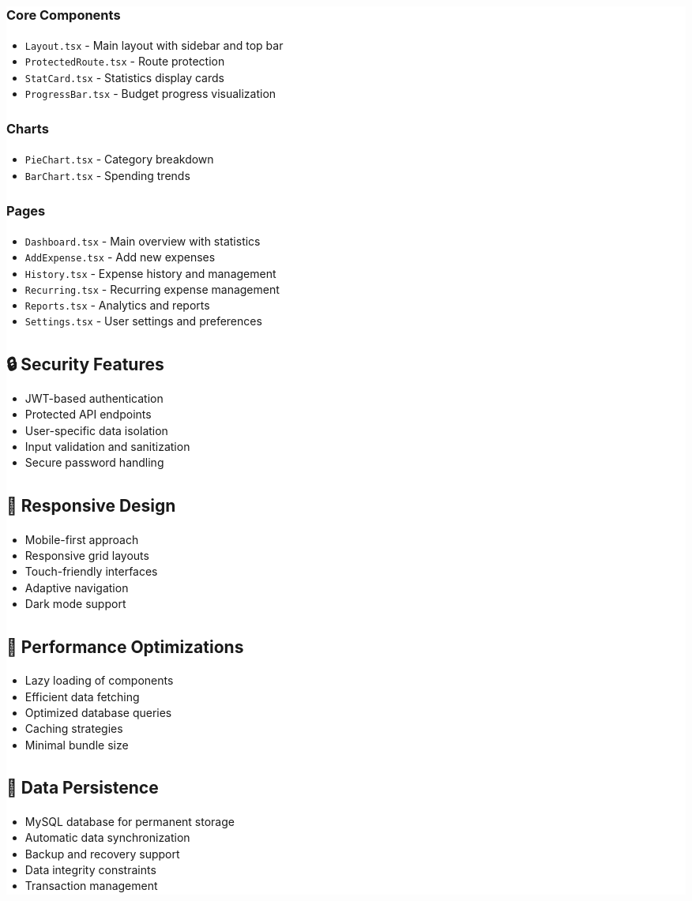 ### Core Components

- `Layout.tsx` - Main layout with sidebar and top bar
- `ProtectedRoute.tsx` - Route protection
- `StatCard.tsx` - Statistics display cards
- `ProgressBar.tsx` - Budget progress visualization

### Charts

- `PieChart.tsx` - Category breakdown
- `BarChart.tsx` - Spending trends

### Pages

- `Dashboard.tsx` - Main overview with statistics
- `AddExpense.tsx` - Add new expenses
- `History.tsx` - Expense history and management
- `Recurring.tsx` - Recurring expense management
- `Reports.tsx` - Analytics and reports
- `Settings.tsx` - User settings and preferences

## 🔒 Security Features

- JWT-based authentication
- Protected API endpoints
- User-specific data isolation
- Input validation and sanitization
- Secure password handling

## 📱 Responsive Design

- Mobile-first approach
- Responsive grid layouts
- Touch-friendly interfaces
- Adaptive navigation
- Dark mode support

## 🚀 Performance Optimizations

- Lazy loading of components
- Efficient data fetching
- Optimized database queries
- Caching strategies
- Minimal bundle size

## 🔄 Data Persistence

- MySQL database for permanent storage
- Automatic data synchronization
- Backup and recovery support
- Data integrity constraints
- Transaction management

